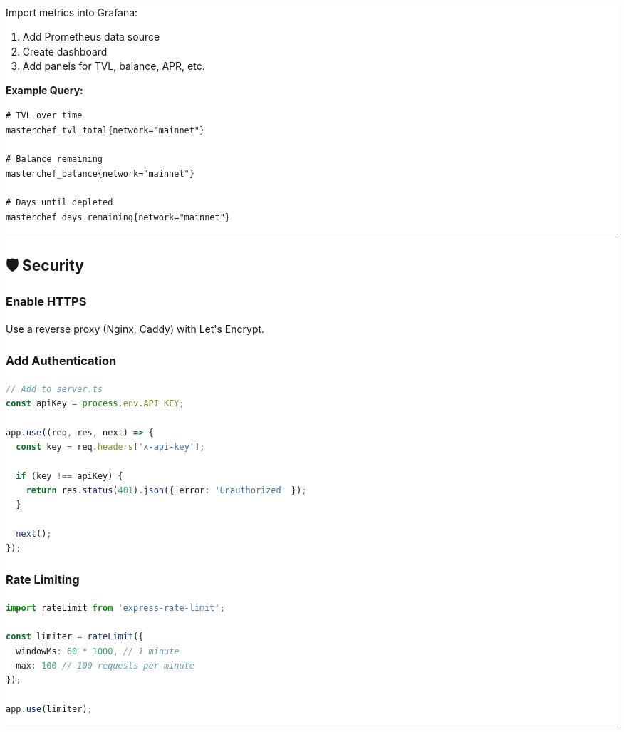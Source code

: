 Import metrics into Grafana:

1. Add Prometheus data source
2. Create dashboard
3. Add panels for TVL, balance, APR, etc.

**Example Query:**
```promql
# TVL over time
masterchef_tvl_total{network="mainnet"}

# Balance remaining
masterchef_balance{network="mainnet"}

# Days until depleted
masterchef_days_remaining{network="mainnet"}
```

---

## 🛡️ Security

### Enable HTTPS

Use a reverse proxy (Nginx, Caddy) with Let's Encrypt.

### Add Authentication

```typescript
// Add to server.ts
const apiKey = process.env.API_KEY;

app.use((req, res, next) => {
  const key = req.headers['x-api-key'];

  if (key !== apiKey) {
    return res.status(401).json({ error: 'Unauthorized' });
  }

  next();
});
```

### Rate Limiting

```typescript
import rateLimit from 'express-rate-limit';

const limiter = rateLimit({
  windowMs: 60 * 1000, // 1 minute
  max: 100 // 100 requests per minute
});

app.use(limiter);
```

---